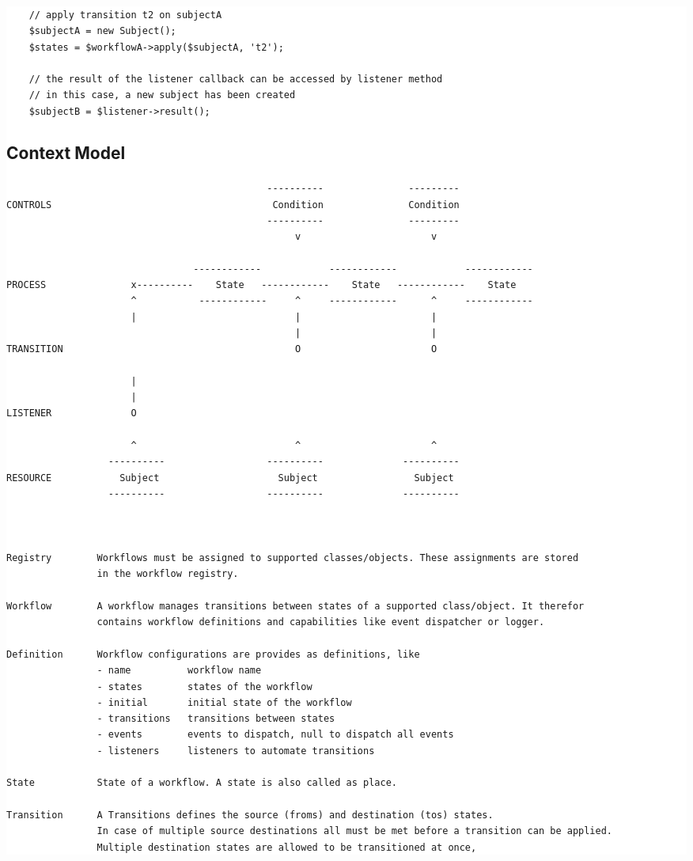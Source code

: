         // apply transition t2 on subjectA
        $subjectA = new Subject();
        $states = $workflowA->apply($subjectA, 't2');

        // the result of the listener callback can be accessed by listener method
    	// in this case, a new subject has been created
        $subjectB = $listener->result();



## Context Model


	                           					  ----------			   ---------
	CONTROLS                   					   Condition    		   Condition
	                           					  ----------    		   ---------
	                                   				   v     				   v

	                                 ------------            ------------            ------------                  
	PROCESS               x----------    State   ------------    State   ------------    State   
	                      ^           ------------     ^     ------------      ^     ------------           
						  |							   |					   |
						  							   |					   |
	TRANSITION 			  							   O					   O	
						  
						  |
						  |
	LISTENER 			  O
	                       
						  ^							   ^					   ^
	                  ----------				  ----------			  ----------
	RESOURCE            Subject					    Subject 			    Subject
	                  ----------				  ----------			  ----------



	Registry		Workflows must be assigned to supported classes/objects. These assignments are stored
					in the workflow registry.

	Workflow		A workflow manages transitions between states of a supported class/object. It therefor
					contains workflow definitions and capabilities like event dispatcher or logger.

	Definition 		Workflow configurations are provides as definitions, like
					- name	    	workflow name
					- states    	states of the workflow
					- initial   	initial state of the workflow
					- transitions   transitions between states
					- events 		events to dispatch, null to dispatch all events
					- listeners     listeners to automate transitions

	State 			State of a workflow. A state is also called as place.

	Transition 		A Transitions defines the source (froms) and destination (tos) states.
					In case of multiple source destinations all must be met before a transition can be applied.
					Multiple destination states are allowed to be transitioned at once,
